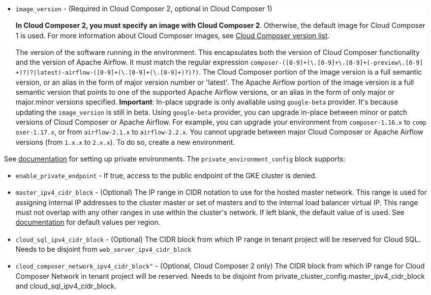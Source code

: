 * `image_version` -
  (Required in Cloud Composer 2, optional in Cloud Composer 1)

  **In Cloud Composer 2, you must specify an image with Cloud Composer 2**. Otherwise, the default image for Cloud Composer 1 is used. For more information about Cloud Composer images, see
  [Cloud Composer version list](https://cloud.google.com/composer/docs/concepts/versioning/composer-versions).

  The version of the software running in the environment. This encapsulates both the version of Cloud Composer
  functionality and the version of Apache Airflow. It must match the regular expression
  `composer-([0-9]+(\.[0-9]+\.[0-9]+(-preview\.[0-9]+)?)?|latest)-airflow-([0-9]+(\.[0-9]+(\.[0-9]+)?)?)`.
  The Cloud Composer portion of the image version is a full semantic version, or an alias in the form of major
  version number or 'latest'.
  The Apache Airflow portion of the image version is a full semantic version that points to one of the
  supported Apache Airflow versions, or an alias in the form of only major or major.minor versions specified.
  **Important**: In-place upgrade is only available using `google-beta` provider. It's because updating the
  `image_version` is still in beta. Using `google-beta` provider, you can upgrade in-place between minor or
  patch versions of Cloud Composer or Apache Airflow. For example, you can upgrade your environment from
  `composer-1.16.x` to `composer-1.17.x`, or from `airflow-2.1.x` to `airflow-2.2.x`. You cannot upgrade between
  major Cloud Composer or Apache Airflow versions (from `1.x.x` to `2.x.x`). To do so, create a new environment.

See [documentation](https://cloud.google.com/composer/docs/how-to/managing/configuring-private-ip) for setting up private environments. The `private_environment_config` block supports:

* `enable_private_endpoint` -
  If true, access to the public endpoint of the GKE cluster is denied.

* `master_ipv4_cidr_block` -
  (Optional)
  The IP range in CIDR notation to use for the hosted master network. This range is used
  for assigning internal IP addresses to the cluster master or set of masters and to the
  internal load balancer virtual IP. This range must not overlap with any other ranges
  in use within the cluster's network.
  If left blank, the default value of is used. See [documentation](https://cloud.google.com/composer/docs/how-to/managing/configuring-private-ip#defaults) for default values per region.

* `cloud_sql_ipv4_cidr_block` -
  (Optional)
  The CIDR block from which IP range in tenant project will be reserved for Cloud SQL. Needs to be disjoint from `web_server_ipv4_cidr_block`

* `cloud_composer_network_ipv4_cidr_block"` -
  (Optional, Cloud Composer 2 only)
  The CIDR block from which IP range for Cloud Composer Network in tenant project will be reserved. Needs to be disjoint from private_cluster_config.master_ipv4_cidr_block and cloud_sql_ipv4_cidr_block.
